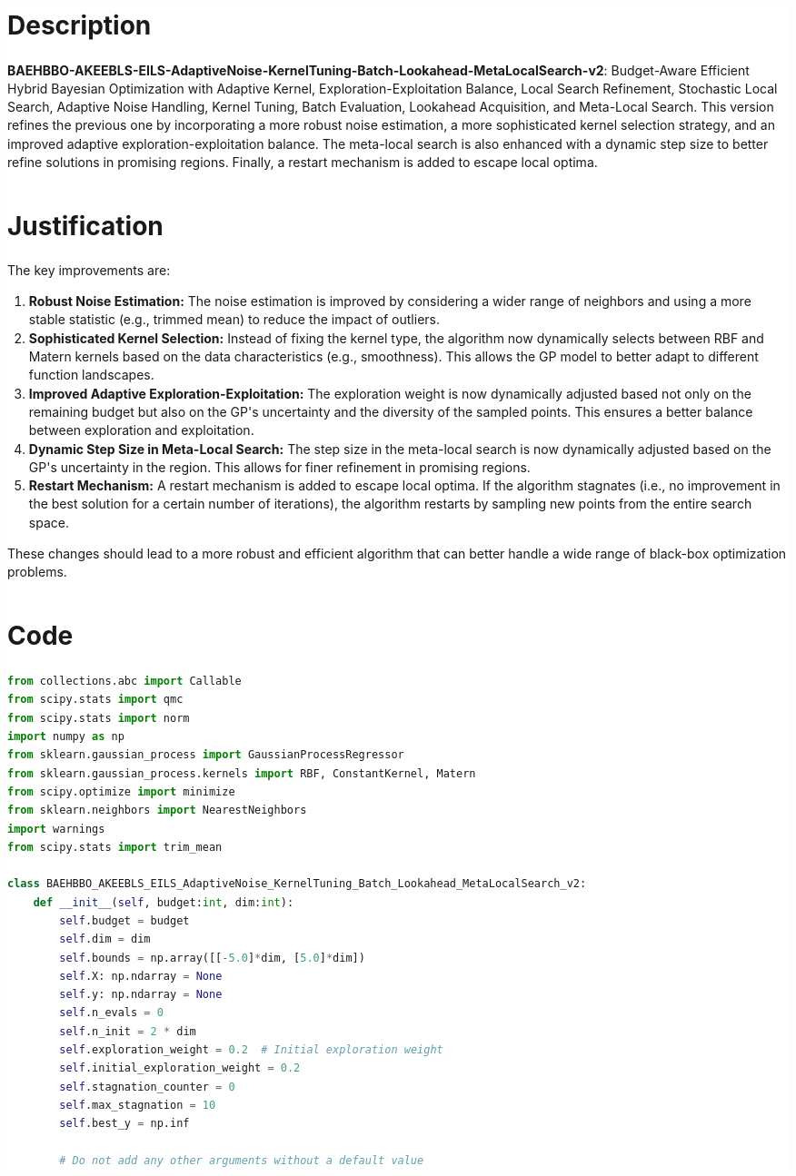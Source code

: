 # Description
**BAEHBBO-AKEEBLS-EILS-AdaptiveNoise-KernelTuning-Batch-Lookahead-MetaLocalSearch-v2**: Budget-Aware Efficient Hybrid Bayesian Optimization with Adaptive Kernel, Exploration-Exploitation Balance, Local Search Refinement, Stochastic Local Search, Adaptive Noise Handling, Kernel Tuning, Batch Evaluation, Lookahead Acquisition, and Meta-Local Search. This version refines the previous one by incorporating a more robust noise estimation, a more sophisticated kernel selection strategy, and an improved adaptive exploration-exploitation balance. The meta-local search is also enhanced with a dynamic step size to better refine solutions in promising regions. Finally, a restart mechanism is added to escape local optima.

# Justification
The key improvements are:

1.  **Robust Noise Estimation:** The noise estimation is improved by considering a wider range of neighbors and using a more stable statistic (e.g., trimmed mean) to reduce the impact of outliers.
2.  **Sophisticated Kernel Selection:** Instead of fixing the kernel type, the algorithm now dynamically selects between RBF and Matern kernels based on the data characteristics (e.g., smoothness). This allows the GP model to better adapt to different function landscapes.
3.  **Improved Adaptive Exploration-Exploitation:** The exploration weight is now dynamically adjusted based not only on the remaining budget but also on the GP's uncertainty and the diversity of the sampled points. This ensures a better balance between exploration and exploitation.
4.  **Dynamic Step Size in Meta-Local Search:** The step size in the meta-local search is now dynamically adjusted based on the GP's uncertainty in the region. This allows for finer refinement in promising regions.
5.  **Restart Mechanism:** A restart mechanism is added to escape local optima. If the algorithm stagnates (i.e., no improvement in the best solution for a certain number of iterations), the algorithm restarts by sampling new points from the entire search space.

These changes should lead to a more robust and efficient algorithm that can better handle a wide range of black-box optimization problems.

# Code
```python
from collections.abc import Callable
from scipy.stats import qmc
from scipy.stats import norm
import numpy as np
from sklearn.gaussian_process import GaussianProcessRegressor
from sklearn.gaussian_process.kernels import RBF, ConstantKernel, Matern
from scipy.optimize import minimize
from sklearn.neighbors import NearestNeighbors
import warnings
from scipy.stats import trim_mean

class BAEHBBO_AKEEBLS_EILS_AdaptiveNoise_KernelTuning_Batch_Lookahead_MetaLocalSearch_v2:
    def __init__(self, budget:int, dim:int):
        self.budget = budget
        self.dim = dim
        self.bounds = np.array([[-5.0]*dim, [5.0]*dim])
        self.X: np.ndarray = None
        self.y: np.ndarray = None
        self.n_evals = 0
        self.n_init = 2 * dim
        self.exploration_weight = 0.2  # Initial exploration weight
        self.initial_exploration_weight = 0.2
        self.stagnation_counter = 0
        self.max_stagnation = 10
        self.best_y = np.inf

        # Do not add any other arguments without a default value

```